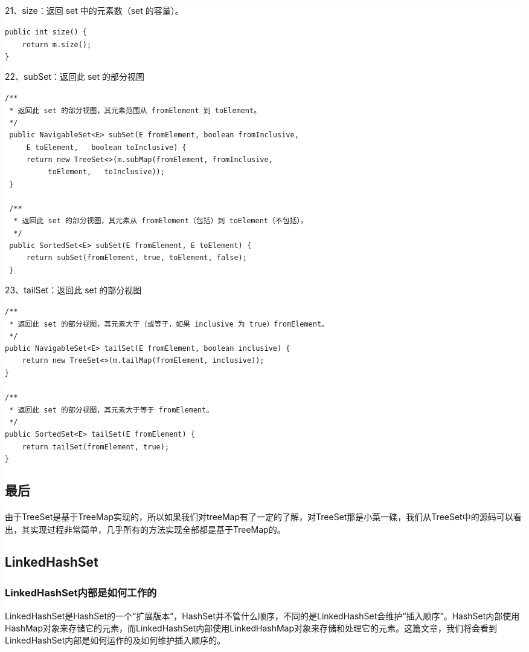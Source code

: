 21、size：返回 set 中的元素数（set 的容量）。
```
public int size() {
    return m.size();
}
```
22、subSet：返回此 set 的部分视图
```
/**
 * 返回此 set 的部分视图，其元素范围从 fromElement 到 toElement。
 */
 public NavigableSet<E> subSet(E fromElement, boolean fromInclusive,
     E toElement,   boolean toInclusive) {
     return new TreeSet<>(m.subMap(fromElement, fromInclusive,
          toElement,   toInclusive));
 }
 
 /**
  * 返回此 set 的部分视图，其元素从 fromElement（包括）到 toElement（不包括）。
  */
 public SortedSet<E> subSet(E fromElement, E toElement) {
     return subSet(fromElement, true, toElement, false);
 }
```
23、tailSet：返回此 set 的部分视图
```
/**
 * 返回此 set 的部分视图，其元素大于（或等于，如果 inclusive 为 true）fromElement。
 */
public NavigableSet<E> tailSet(E fromElement, boolean inclusive) {
    return new TreeSet<>(m.tailMap(fromElement, inclusive));
}

/**
 * 返回此 set 的部分视图，其元素大于等于 fromElement。
 */
public SortedSet<E> tailSet(E fromElement) {
    return tailSet(fromElement, true);
}
```

## 最后

由于TreeSet是基于TreeMap实现的，所以如果我们对treeMap有了一定的了解，对TreeSet那是小菜一碟，我们从TreeSet中的源码可以看出，其实现过程非常简单，几乎所有的方法实现全部都是基于TreeMap的。

## LinkedHashSet

### LinkedHashSet内部是如何工作的

LinkedHashSet是HashSet的一个“扩展版本”，HashSet并不管什么顺序，不同的是LinkedHashSet会维护“插入顺序”。HashSet内部使用HashMap对象来存储它的元素，而LinkedHashSet内部使用LinkedHashMap对象来存储和处理它的元素。这篇文章，我们将会看到LinkedHashSet内部是如何运作的及如何维护插入顺序的。
